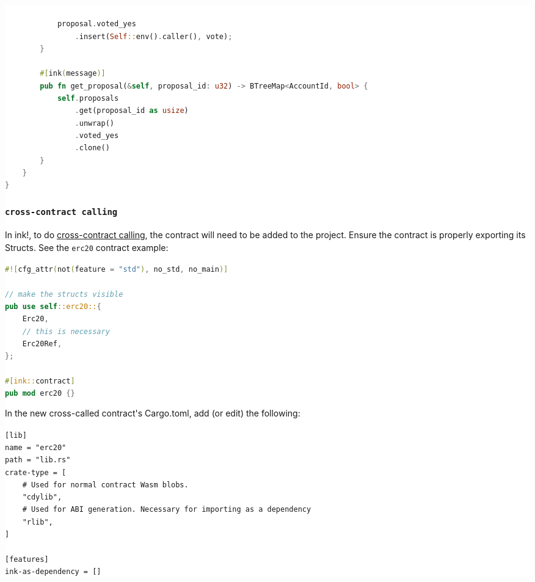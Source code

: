 ```rust
            
            proposal.voted_yes
                .insert(Self::env().caller(), vote);
        }        

        #[ink(message)]
        pub fn get_proposal(&self, proposal_id: u32) -> BTreeMap<AccountId, bool> {
            self.proposals
                .get(proposal_id as usize)
                .unwrap()
                .voted_yes
                .clone()
        }
    }
}
```

### `cross-contract calling`

In ink!, to do [cross-contract calling](https://use.ink/basics/cross-contract-calling), the contract will need to be added to the project. Ensure the contract is properly exporting its Structs. See the `erc20` contract example:

```rust
#![cfg_attr(not(feature = "std"), no_std, no_main)]

// make the structs visible
pub use self::erc20::{
    Erc20,
    // this is necessary
    Erc20Ref,
};

#[ink::contract]
pub mod erc20 {}
```

In the new cross-called contract's Cargo.toml, add (or edit) the following:

```
[lib]
name = "erc20"
path = "lib.rs"
crate-type = [
	# Used for normal contract Wasm blobs.
	"cdylib",
    # Used for ABI generation. Necessary for importing as a dependency
    "rlib",
]

[features]
ink-as-dependency = []
```
